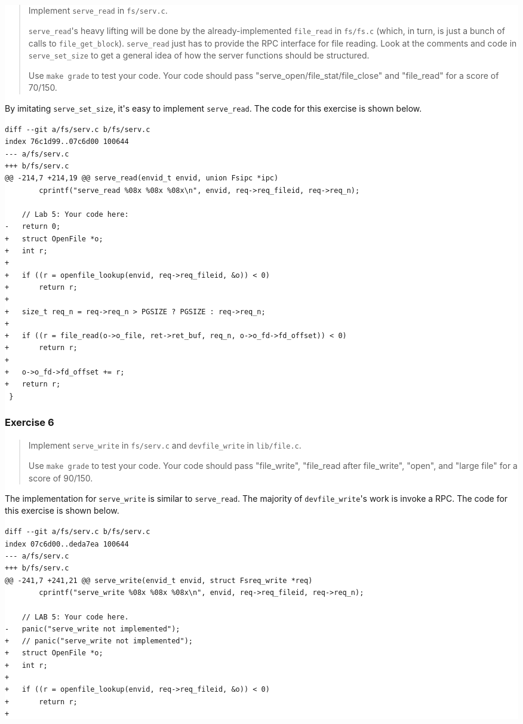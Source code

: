 > Implement `serve_read` in `fs/serv.c`.
>
> `serve_read`'s heavy lifting will be done by the already-implemented `file_read` in `fs/fs.c` (which, in turn, is just a bunch of calls to `file_get_block`). `serve_read` just has to provide the RPC interface for file reading. Look at the comments and code in `serve_set_size` to get a general idea of how the server functions should be structured.
>
> Use `make grade` to test your code. Your code should pass "serve_open/file_stat/file_close" and "file_read" for a score of 70/150.

By imitating `serve_set_size`, it's easy to implement `serve_read`. The code for this exercise is shown below.

```git
diff --git a/fs/serv.c b/fs/serv.c
index 76c1d99..07c6d00 100644
--- a/fs/serv.c
+++ b/fs/serv.c
@@ -214,7 +214,19 @@ serve_read(envid_t envid, union Fsipc *ipc)
 		cprintf("serve_read %08x %08x %08x\n", envid, req->req_fileid, req->req_n);
 
 	// Lab 5: Your code here:
-	return 0;
+	struct OpenFile *o;
+	int r;
+
+	if ((r = openfile_lookup(envid, req->req_fileid, &o)) < 0)
+		return r;
+
+	size_t req_n = req->req_n > PGSIZE ? PGSIZE : req->req_n;
+
+	if ((r = file_read(o->o_file, ret->ret_buf, req_n, o->o_fd->fd_offset)) < 0)
+		return r;
+
+	o->o_fd->fd_offset += r;
+	return r;
 }
```

### Exercise 6

> Implement `serve_write` in `fs/serv.c` and `devfile_write` in `lib/file.c`.
>
> Use `make grade` to test your code. Your code should pass "file_write", "file_read after file_write", "open", and "large file" for a score of 90/150.

The implementation for `serve_write` is similar to `serve_read`. The majority of `devfile_write`'s work is invoke a RPC. The code for this exercise is shown below.

```git
diff --git a/fs/serv.c b/fs/serv.c
index 07c6d00..deda7ea 100644
--- a/fs/serv.c
+++ b/fs/serv.c
@@ -241,7 +241,21 @@ serve_write(envid_t envid, struct Fsreq_write *req)
 		cprintf("serve_write %08x %08x %08x\n", envid, req->req_fileid, req->req_n);
 
 	// LAB 5: Your code here.
-	panic("serve_write not implemented");
+	// panic("serve_write not implemented");
+	struct OpenFile *o;
+	int r;
+
+	if ((r = openfile_lookup(envid, req->req_fileid, &o)) < 0)
+		return r;
+
```